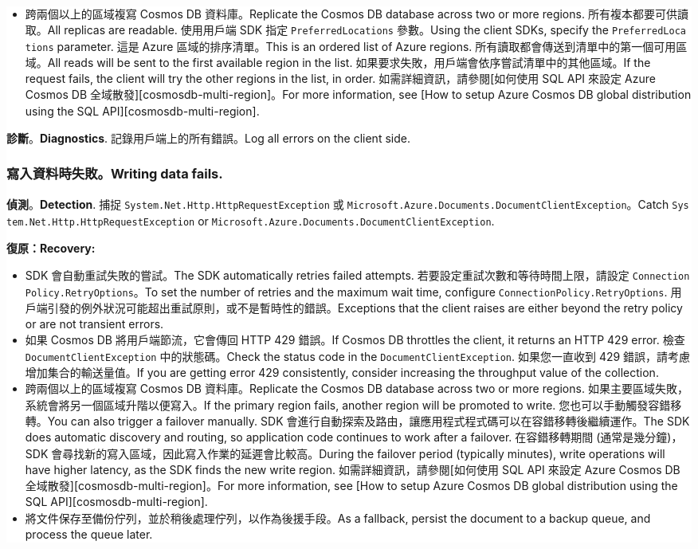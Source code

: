 - <span data-ttu-id="9d8e8-236">跨兩個以上的區域複寫 Cosmos DB 資料庫。</span><span class="sxs-lookup"><span data-stu-id="9d8e8-236">Replicate the Cosmos DB database across two or more regions.</span></span> <span data-ttu-id="9d8e8-237">所有複本都要可供讀取。</span><span class="sxs-lookup"><span data-stu-id="9d8e8-237">All replicas are readable.</span></span> <span data-ttu-id="9d8e8-238">使用用戶端 SDK 指定 `PreferredLocations` 參數。</span><span class="sxs-lookup"><span data-stu-id="9d8e8-238">Using the client SDKs, specify the `PreferredLocations` parameter.</span></span> <span data-ttu-id="9d8e8-239">這是 Azure 區域的排序清單。</span><span class="sxs-lookup"><span data-stu-id="9d8e8-239">This is an ordered list of Azure regions.</span></span> <span data-ttu-id="9d8e8-240">所有讀取都會傳送到清單中的第一個可用區域。</span><span class="sxs-lookup"><span data-stu-id="9d8e8-240">All reads will be sent to the first available region in the list.</span></span> <span data-ttu-id="9d8e8-241">如果要求失敗，用戶端會依序嘗試清單中的其他區域。</span><span class="sxs-lookup"><span data-stu-id="9d8e8-241">If the request fails, the client will try the other regions in the list, in order.</span></span> <span data-ttu-id="9d8e8-242">如需詳細資訊，請參閱[如何使用 SQL API 來設定 Azure Cosmos DB 全域散發][cosmosdb-multi-region]。</span><span class="sxs-lookup"><span data-stu-id="9d8e8-242">For more information, see [How to setup Azure Cosmos DB global distribution using the SQL API][cosmosdb-multi-region].</span></span>

<span data-ttu-id="9d8e8-243">**診斷**。</span><span class="sxs-lookup"><span data-stu-id="9d8e8-243">**Diagnostics**.</span></span> <span data-ttu-id="9d8e8-244">記錄用戶端上的所有錯誤。</span><span class="sxs-lookup"><span data-stu-id="9d8e8-244">Log all errors on the client side.</span></span>

### <a name="writing-data-fails"></a><span data-ttu-id="9d8e8-245">寫入資料時失敗。</span><span class="sxs-lookup"><span data-stu-id="9d8e8-245">Writing data fails.</span></span>

<span data-ttu-id="9d8e8-246">**偵測**。</span><span class="sxs-lookup"><span data-stu-id="9d8e8-246">**Detection**.</span></span> <span data-ttu-id="9d8e8-247">捕捉 `System.Net.Http.HttpRequestException` 或 `Microsoft.Azure.Documents.DocumentClientException`。</span><span class="sxs-lookup"><span data-stu-id="9d8e8-247">Catch `System.Net.Http.HttpRequestException` or `Microsoft.Azure.Documents.DocumentClientException`.</span></span>

<span data-ttu-id="9d8e8-248">**復原：**</span><span class="sxs-lookup"><span data-stu-id="9d8e8-248">**Recovery:**</span></span>

- <span data-ttu-id="9d8e8-249">SDK 會自動重試失敗的嘗試。</span><span class="sxs-lookup"><span data-stu-id="9d8e8-249">The SDK automatically retries failed attempts.</span></span> <span data-ttu-id="9d8e8-250">若要設定重試次數和等待時間上限，請設定 `ConnectionPolicy.RetryOptions`。</span><span class="sxs-lookup"><span data-stu-id="9d8e8-250">To set the number of retries and the maximum wait time, configure `ConnectionPolicy.RetryOptions`.</span></span> <span data-ttu-id="9d8e8-251">用戶端引發的例外狀況可能超出重試原則，或不是暫時性的錯誤。</span><span class="sxs-lookup"><span data-stu-id="9d8e8-251">Exceptions that the client raises are either beyond the retry policy or are not transient errors.</span></span>
- <span data-ttu-id="9d8e8-252">如果 Cosmos DB 將用戶端節流，它會傳回 HTTP 429 錯誤。</span><span class="sxs-lookup"><span data-stu-id="9d8e8-252">If Cosmos DB throttles the client, it returns an HTTP 429 error.</span></span> <span data-ttu-id="9d8e8-253">檢查 `DocumentClientException` 中的狀態碼。</span><span class="sxs-lookup"><span data-stu-id="9d8e8-253">Check the status code in the `DocumentClientException`.</span></span> <span data-ttu-id="9d8e8-254">如果您一直收到 429 錯誤，請考慮增加集合的輸送量值。</span><span class="sxs-lookup"><span data-stu-id="9d8e8-254">If you are getting error 429 consistently, consider increasing the throughput value of the collection.</span></span>
- <span data-ttu-id="9d8e8-255">跨兩個以上的區域複寫 Cosmos DB 資料庫。</span><span class="sxs-lookup"><span data-stu-id="9d8e8-255">Replicate the Cosmos DB database across two or more regions.</span></span> <span data-ttu-id="9d8e8-256">如果主要區域失敗，系統會將另一個區域升階以便寫入。</span><span class="sxs-lookup"><span data-stu-id="9d8e8-256">If the primary region fails, another region will be promoted to write.</span></span> <span data-ttu-id="9d8e8-257">您也可以手動觸發容錯移轉。</span><span class="sxs-lookup"><span data-stu-id="9d8e8-257">You can also trigger a failover manually.</span></span> <span data-ttu-id="9d8e8-258">SDK 會進行自動探索及路由，讓應用程式程式碼可以在容錯移轉後繼續運作。</span><span class="sxs-lookup"><span data-stu-id="9d8e8-258">The SDK does automatic discovery and routing, so application code continues to work after a failover.</span></span> <span data-ttu-id="9d8e8-259">在容錯移轉期間 (通常是幾分鐘)，SDK 會尋找新的寫入區域，因此寫入作業的延遲會比較高。</span><span class="sxs-lookup"><span data-stu-id="9d8e8-259">During the failover period (typically minutes), write operations will have higher latency, as the SDK finds the new write region.</span></span> <span data-ttu-id="9d8e8-260">如需詳細資訊，請參閱[如何使用 SQL API 來設定 Azure Cosmos DB 全域散發][cosmosdb-multi-region]。</span><span class="sxs-lookup"><span data-stu-id="9d8e8-260">For more information, see [How to setup Azure Cosmos DB global distribution using the SQL API][cosmosdb-multi-region].</span></span>
- <span data-ttu-id="9d8e8-261">將文件保存至備份佇列，並於稍後處理佇列，以作為後援手段。</span><span class="sxs-lookup"><span data-stu-id="9d8e8-261">As a fallback, persist the document to a backup queue, and process the queue later.</span></span>
